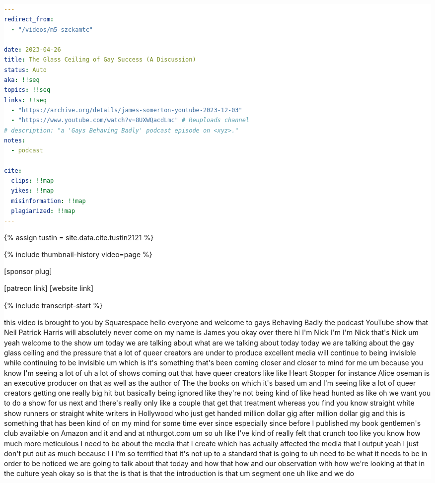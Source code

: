 ```yaml
---
redirect_from:
  - "/videos/m5-szckamtc"

date: 2023-04-26
title: The Glass Ceiling of Gay Success (A Discussion)
status: Auto
aka: !!seq
topics: !!seq
links: !!seq
  - "https://archive.org/details/james-somerton-youtube-2023-12-03"
  - "https://www.youtube.com/watch?v=8UXWQacdLmc" # Reuploads channel
# description: "a 'Gays Behaving Badly' podcast episode on <xyz>."
notes:
  - podcast

cite:
  clips: !!map
  yikes: !!map
  misinformation: !!map
  plagiarized: !!map
---
```

{% assign tustin = site.data.cite.tustin2121 %}

<compare>
{% include thumbnail-history video=page %}
<credits class="desc">

[sponsor plug]

[patreon link]
[website link]

</credits>
</compare>

{% include transcript-start %}

this video is brought to you by Squarespace hello everyone and welcome to gays
Behaving Badly the podcast YouTube show that Neil Patrick Harris will absolutely
never come on my name is James you okay over there hi I'm Nick I'm I'm Nick
that's Nick um yeah welcome to the show um today we are talking about what are
we talking about today today we are talking about the gay glass ceiling and the
pressure that a lot of queer creators are under to produce excellent media will
continue to being invisible while continuing to be invisible um which is it's
something that's been coming closer and closer to mind for me um because you
know I'm seeing a lot of uh a lot of shows coming out that have queer creators
like like Heart Stopper for instance Alice oseman is an executive producer on
that as well as the author of The the books on which it's based um and I'm
seeing like a lot of queer creators getting one really big hit but basically
being ignored like they're not being kind of like head hunted as like oh we want
you to do a show for us next and there's really only like a couple that get that
treatment whereas you find you know straight white show runners or straight
white writers in Hollywood who just get handed million dollar gig after million
dollar gig and this is something that has been kind of on my mind for some time
ever since especially since before I published my book gentlemen's club
available on Amazon and it and and at nthurgot.com um so uh like I've kind of
really felt that crunch too like you know how much more meticulous I need to be
about the media that I create which has actually affected the media that I
output yeah I just don't put out as much because I I I'm so terrified that it's
not up to a standard that is going to uh need to be what it needs to be in order
to be noticed we are going to talk about that today and how that how and our
observation with how we're looking at that in the culture yeah okay so is that
the is that is that the introduction is that um segment one uh like and we do